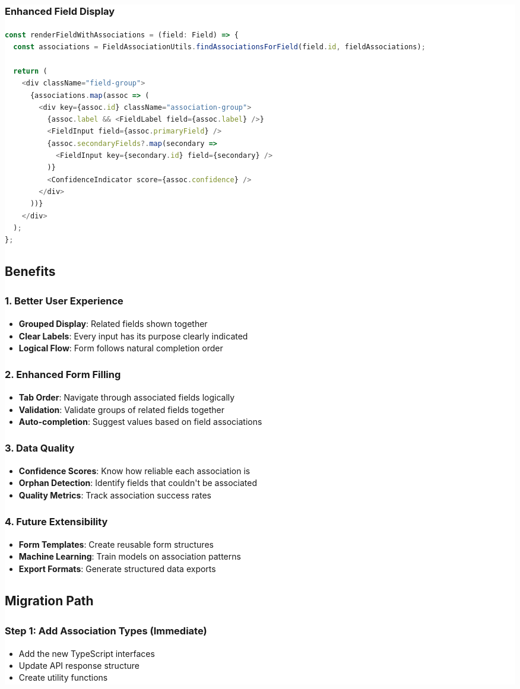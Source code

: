 ### Enhanced Field Display
```typescript
const renderFieldWithAssociations = (field: Field) => {
  const associations = FieldAssociationUtils.findAssociationsForField(field.id, fieldAssociations);
  
  return (
    <div className="field-group">
      {associations.map(assoc => (
        <div key={assoc.id} className="association-group">
          {assoc.label && <FieldLabel field={assoc.label} />}
          <FieldInput field={assoc.primaryField} />
          {assoc.secondaryFields?.map(secondary => 
            <FieldInput key={secondary.id} field={secondary} />
          )}
          <ConfidenceIndicator score={assoc.confidence} />
        </div>
      ))}
    </div>
  );
};
```

## Benefits

### 1. Better User Experience
- **Grouped Display**: Related fields shown together
- **Clear Labels**: Every input has its purpose clearly indicated
- **Logical Flow**: Form follows natural completion order

### 2. Enhanced Form Filling
- **Tab Order**: Navigate through associated fields logically
- **Validation**: Validate groups of related fields together
- **Auto-completion**: Suggest values based on field associations

### 3. Data Quality
- **Confidence Scores**: Know how reliable each association is
- **Orphan Detection**: Identify fields that couldn't be associated
- **Quality Metrics**: Track association success rates

### 4. Future Extensibility
- **Form Templates**: Create reusable form structures
- **Machine Learning**: Train models on association patterns
- **Export Formats**: Generate structured data exports

## Migration Path

### Step 1: Add Association Types (Immediate)
- Add the new TypeScript interfaces
- Update API response structure
- Create utility functions

